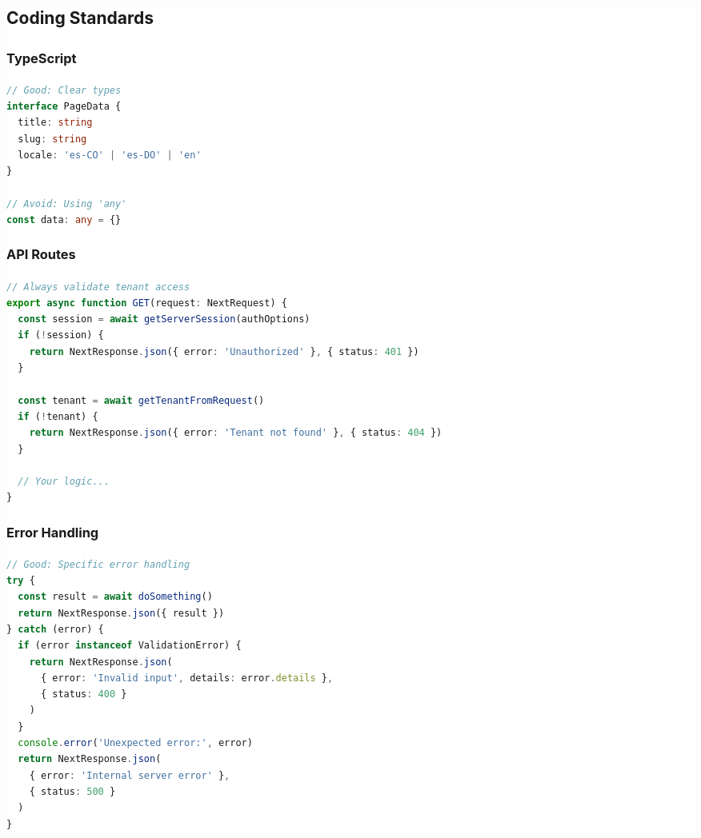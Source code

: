 ## Coding Standards

### TypeScript

```typescript
// Good: Clear types
interface PageData {
  title: string
  slug: string
  locale: 'es-CO' | 'es-DO' | 'en'
}

// Avoid: Using 'any'
const data: any = {}
```

### API Routes

```typescript
// Always validate tenant access
export async function GET(request: NextRequest) {
  const session = await getServerSession(authOptions)
  if (!session) {
    return NextResponse.json({ error: 'Unauthorized' }, { status: 401 })
  }

  const tenant = await getTenantFromRequest()
  if (!tenant) {
    return NextResponse.json({ error: 'Tenant not found' }, { status: 404 })
  }

  // Your logic...
}
```

### Error Handling

```typescript
// Good: Specific error handling
try {
  const result = await doSomething()
  return NextResponse.json({ result })
} catch (error) {
  if (error instanceof ValidationError) {
    return NextResponse.json(
      { error: 'Invalid input', details: error.details },
      { status: 400 }
    )
  }
  console.error('Unexpected error:', error)
  return NextResponse.json(
    { error: 'Internal server error' },
    { status: 500 }
  )
}
```
